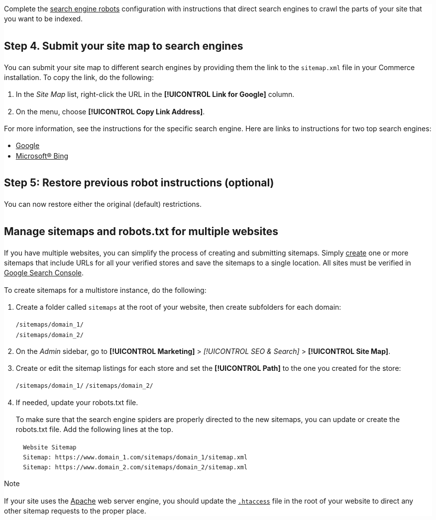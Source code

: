 Complete the [search engine robots](seo-overview.md#search-engine-robots) configuration with instructions that direct search engines to crawl the parts of your site that you want to be indexed.

## Step 4. Submit your site map to search engines

You can submit your site map to different search engines by providing them the link to the `sitemap.xml` file in your Commerce installation. To copy the link, do the following:

1. In the _Site Map_ list, right-click the URL in the **[!UICONTROL Link for Google]** column.

1. On the menu, choose **[!UICONTROL Copy Link Address]**.

For more information, see the instructions for the specific search engine. Here are links to instructions for two top search engines:

- [Google][2]
- [Microsoft&reg; Bing][3]

## Step 5: Restore previous robot instructions (optional)

You can now restore either the original (default) restrictions.

## Manage sitemaps and robots.txt for multiple websites

If you have multiple websites, you can simplify the process of creating and submitting sitemaps. Simply [create](#site-map-configuration) one or more sitemaps that include URLs for all your verified stores and save the sitemaps to a single location. All sites must be verified in [Google Search Console](https://support.google.com/webmasters/answer/7451001).

To create sitemaps for a multistore instance, do the following:

1. Create a folder called `sitemaps` at the root of your website, then create subfolders for each domain:

       /sitemaps/domain_1/
       /sitemaps/domain_2/

1. On the _Admin_ sidebar, go to **[!UICONTROL Marketing]** > _[!UICONTROL SEO & Search]_ > **[!UICONTROL Site Map]**.

1. Create or edit the sitemap listings for each store and set the **[!UICONTROL Path]** to the one you created for the store:

   `/sitemaps/domain_1/`
   `/sitemaps/domain_2/`

1. If needed, update your robots.txt file.

   To make sure that the search engine spiders are properly directed to the new sitemaps, you can update or create the robots.txt file. Add the following lines at the top.

         Website Sitemap
         Sitemap: https://www.domain_1.com/sitemaps/domain_1/sitemap.xml
         Sitemap: https://www.domain_2.com/sitemaps/domain_2/sitemap.xml

>[!NOTE]
>
>If your site uses the [Apache](https://experienceleague.adobe.com/docs/commerce-operations/installation-guide/prerequisites/web-server/apache.html) web server engine, you should update the [`.htaccess`](https://httpd.apache.org/docs/current/howto/htaccess.html) file in the root of your website to direct any other sitemap requests to the proper place.


[1]: https://experienceleague.adobe.com/docs/commerce-cloud-service/user-guide/configure-store/robots-sitemap.html
[2]: https://support.google.com/webmasters/answer/183669?hl=en
[3]: https://www.bing.com/webmasters/help/Sitemaps-3b5cf6ed